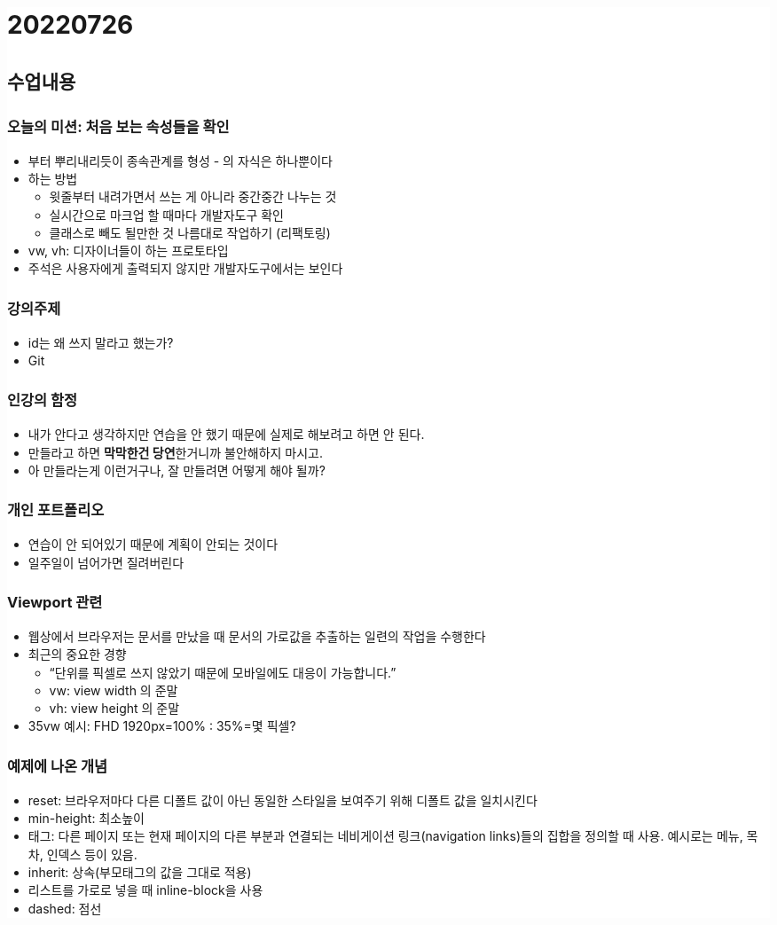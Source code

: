 # 20220726 

## 수업내용

### 오늘의 미션: 처음 보는 속성들을 확인

- <body>부터 뿌리내리듯이 종속관계를 형성
    - <body>의 자식은 하나뿐이다
- 하는 방법
    - 윗줄부터 내려가면서 쓰는 게 아니라 중간중간 나누는 것
    - 실시간으로 마크업 할 때마다 개발자도구 확인
    - 클래스로 빼도 될만한 것 나름대로 작업하기 (리팩토링)
- vw, vh: 디자이너들이 하는 프로토타입
- 주석은 사용자에게 출력되지 않지만 개발자도구에서는 보인다

### 강의주제

- id는 왜 쓰지 말라고 했는가?
- Git

### 인강의 함정

- 내가 안다고 생각하지만 연습을 안 했기 때문에 실제로 해보려고 하면 안 된다.
- 만들라고 하면 **막막한건 당연**한거니까 불안해하지 마시고.
- 아 만들라는게 이런거구나, 잘 만들려면 어떻게 해야 될까?

### 개인 포트폴리오

- 연습이 안 되어있기 때문에 계획이 안되는 것이다
- 일주일이 넘어가면 질려버린다

### Viewport 관련

- 웹상에서 브라우저는 문서를 만났을 때 문서의 가로값을 추출하는 일련의 작업을 수행한다
- 최근의 중요한 경향
    - “단위를 픽셀로 쓰지 않았기 때문에 모바일에도 대응이 가능합니다.”
    - vw: view width 의 준말
    - vh: view height 의 준말
- 35vw 예시: FHD 1920px=100% : 35%=몇 픽셀?

### 예제에 나온 개념

- reset: 브라우저마다 다른 디폴트 값이 아닌 동일한 스타일을 보여주기 위해 디폴트 값을 일치시킨다
- min-height: 최소높이
- <nav> 태그: 다른 페이지 또는 현재 페이지의 다른 부분과 연결되는 네비게이션 링크(navigation links)들의 집합을 정의할 때 사용. 예시로는 메뉴, 목차, 인덱스 등이 있음.
- inherit: 상속(부모태그의 값을 그대로 적용)
- 리스트를 가로로 넣을 때 inline-block을 사용
- dashed: 점선
